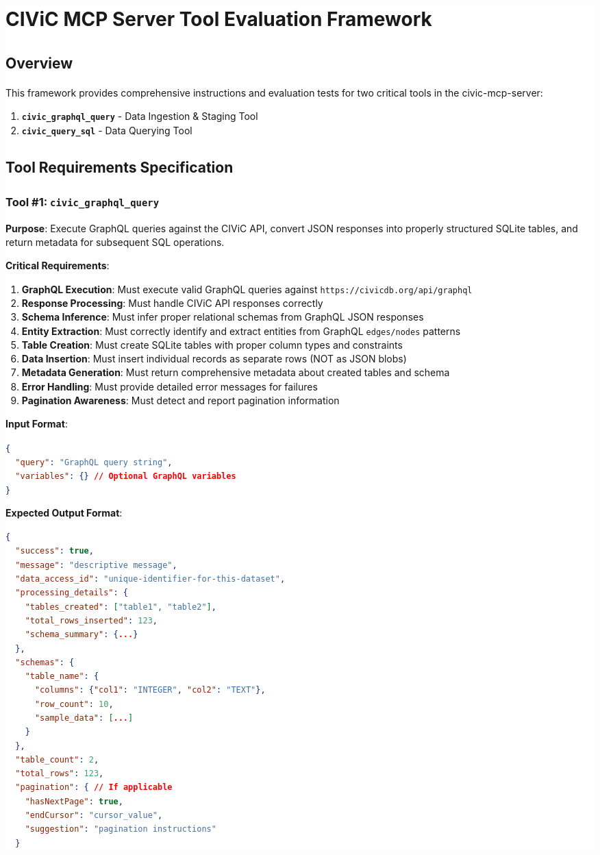 # CIViC MCP Server Tool Evaluation Framework

## Overview

This framework provides comprehensive instructions and evaluation tests for two critical tools in the civic-mcp-server:

1. **`civic_graphql_query`** - Data Ingestion & Staging Tool
2. **`civic_query_sql`** - Data Querying Tool

## Tool Requirements Specification

### Tool #1: `civic_graphql_query`

**Purpose**: Execute GraphQL queries against the CIViC API, convert JSON responses into properly structured SQLite tables, and return metadata for subsequent SQL operations.

**Critical Requirements**:

1. **GraphQL Execution**: Must execute valid GraphQL queries against `https://civicdb.org/api/graphql`
2. **Response Processing**: Must handle CIViC API responses correctly
3. **Schema Inference**: Must infer proper relational schemas from GraphQL JSON responses
4. **Entity Extraction**: Must correctly identify and extract entities from GraphQL `edges/nodes` patterns
5. **Table Creation**: Must create SQLite tables with proper column types and constraints
6. **Data Insertion**: Must insert individual records as separate rows (NOT as JSON blobs)
7. **Metadata Generation**: Must return comprehensive metadata about created tables and schema
8. **Error Handling**: Must provide detailed error messages for failures
9. **Pagination Awareness**: Must detect and report pagination information

**Input Format**:
```json
{
  "query": "GraphQL query string",
  "variables": {} // Optional GraphQL variables
}
```

**Expected Output Format**:
```json
{
  "success": true,
  "message": "descriptive message",
  "data_access_id": "unique-identifier-for-this-dataset",
  "processing_details": {
    "tables_created": ["table1", "table2"],
    "total_rows_inserted": 123,
    "schema_summary": {...}
  },
  "schemas": {
    "table_name": {
      "columns": {"col1": "INTEGER", "col2": "TEXT"},
      "row_count": 10,
      "sample_data": [...]
    }
  },
  "table_count": 2,
  "total_rows": 123,
  "pagination": { // If applicable
    "hasNextPage": true,
    "endCursor": "cursor_value",
    "suggestion": "pagination instructions"
  }
```